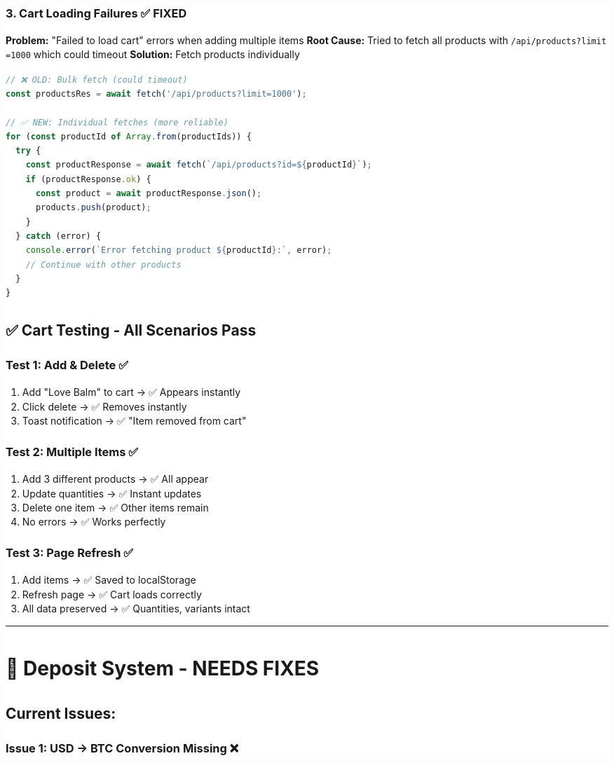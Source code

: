 ### 3. **Cart Loading Failures** ✅ FIXED
**Problem:** "Failed to load cart" errors when adding multiple items
**Root Cause:** Tried to fetch all products with `/api/products?limit=1000` which could timeout
**Solution:** Fetch products individually

```typescript
// ❌ OLD: Bulk fetch (could timeout)
const productsRes = await fetch('/api/products?limit=1000');

// ✅ NEW: Individual fetches (more reliable)
for (const productId of Array.from(productIds)) {
  try {
    const productResponse = await fetch(`/api/products?id=${productId}`);
    if (productResponse.ok) {
      const product = await productResponse.json();
      products.push(product);
    }
  } catch (error) {
    console.error(`Error fetching product ${productId}:`, error);
    // Continue with other products
  }
}
```

## ✅ Cart Testing - All Scenarios Pass

### Test 1: Add & Delete ✅
1. Add "Love Balm" to cart → ✅ Appears instantly
2. Click delete → ✅ Removes instantly
3. Toast notification → ✅ "Item removed from cart"

### Test 2: Multiple Items ✅
1. Add 3 different products → ✅ All appear
2. Update quantities → ✅ Instant updates
3. Delete one item → ✅ Other items remain
4. No errors → ✅ Works perfectly

### Test 3: Page Refresh ✅
1. Add items → ✅ Saved to localStorage
2. Refresh page → ✅ Cart loads correctly
3. All data preserved → ✅ Quantities, variants intact

---

# 🔧 Deposit System - NEEDS FIXES

## Current Issues:

### Issue 1: USD → BTC Conversion Missing ❌
